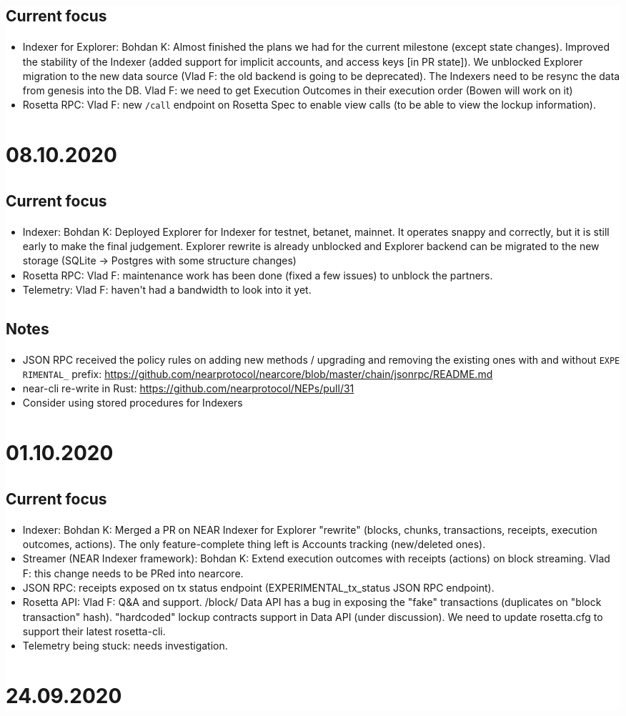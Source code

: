 ## Current focus

* Indexer for Explorer: Bohdan K: Almost finished the plans we had for the current milestone (except state changes). Improved the stability of the Indexer (added support for implicit accounts, and access keys [in PR state]). We unblocked Explorer migration to the new data source (Vlad F: the old backend is going to be deprecated). The Indexers need to be resync the data from genesis into the DB. Vlad F: we need to get Execution Outcomes in their execution order (Bowen will work on it)
* Rosetta RPC: Vlad F: new `/call` endpoint on Rosetta Spec to enable view calls (to be able to view the lockup information).

# 08.10.2020

## Current focus

* Indexer: Bohdan K: Deployed Explorer for Indexer for testnet, betanet, mainnet. It operates snappy and correctly, but it is still early to make the final judgement. Explorer rewrite is already unblocked and Explorer backend can be migrated to the new storage (SQLite -> Postgres with some structure changes)
* Rosetta RPC: Vlad F: maintenance work has been done (fixed a few issues) to unblock the partners.
* Telemetry: Vlad F: haven't had a bandwidth to look into it yet.

## Notes

* JSON RPC received the policy rules on adding new methods / upgrading and removing the existing ones with and without `EXPERIMENTAL_` prefix: https://github.com/nearprotocol/nearcore/blob/master/chain/jsonrpc/README.md
* near-cli re-write in Rust: https://github.com/nearprotocol/NEPs/pull/31
* Consider using stored procedures for Indexers

# 01.10.2020

## Current focus

* Indexer: Bohdan K: Merged a PR on NEAR Indexer for Explorer "rewrite" (blocks, chunks, transactions, receipts, execution outcomes, actions). The only feature-complete thing left is Accounts tracking (new/deleted ones). 
* Streamer (NEAR Indexer framework): Bohdan K: Extend execution outcomes with receipts (actions) on block streaming. Vlad F: this change needs to be PRed into nearcore.
* JSON RPC: receipts exposed on tx status endpoint (EXPERIMENTAL_tx_status JSON RPC endpoint).
* Rosetta API: Vlad F: Q&A and support. /block/ Data API has a bug in exposing the "fake" transactions (duplicates on "block transaction" hash). "hardcoded" lockup contracts support in Data API (under discussion). We need to update rosetta.cfg to support their latest rosetta-cli.
* Telemetry being stuck: needs investigation.


# 24.09.2020
